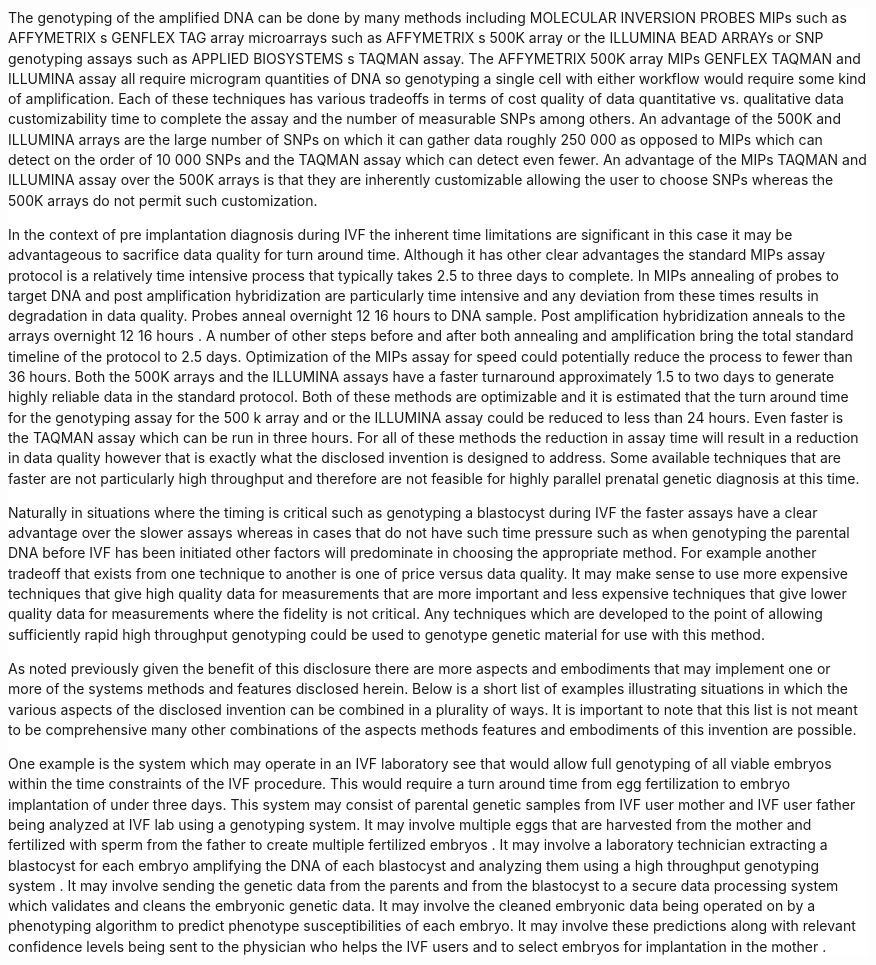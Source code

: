 The genotyping of the amplified DNA can be done by many methods including MOLECULAR INVERSION PROBES MIPs such as AFFYMETRIX s GENFLEX TAG array microarrays such as AFFYMETRIX s 500K array or the ILLUMINA BEAD ARRAYs or SNP genotyping assays such as APPLIED BIOSYSTEMS s TAQMAN assay. The AFFYMETRIX 500K array MIPs GENFLEX TAQMAN and ILLUMINA assay all require microgram quantities of DNA so genotyping a single cell with either workflow would require some kind of amplification. Each of these techniques has various tradeoffs in terms of cost quality of data quantitative vs. qualitative data customizability time to complete the assay and the number of measurable SNPs among others. An advantage of the 500K and ILLUMINA arrays are the large number of SNPs on which it can gather data roughly 250 000 as opposed to MIPs which can detect on the order of 10 000 SNPs and the TAQMAN assay which can detect even fewer. An advantage of the MIPs TAQMAN and ILLUMINA assay over the 500K arrays is that they are inherently customizable allowing the user to choose SNPs whereas the 500K arrays do not permit such customization.

In the context of pre implantation diagnosis during IVF the inherent time limitations are significant in this case it may be advantageous to sacrifice data quality for turn around time. Although it has other clear advantages the standard MIPs assay protocol is a relatively time intensive process that typically takes 2.5 to three days to complete. In MIPs annealing of probes to target DNA and post amplification hybridization are particularly time intensive and any deviation from these times results in degradation in data quality. Probes anneal overnight 12 16 hours to DNA sample. Post amplification hybridization anneals to the arrays overnight 12 16 hours . A number of other steps before and after both annealing and amplification bring the total standard timeline of the protocol to 2.5 days. Optimization of the MIPs assay for speed could potentially reduce the process to fewer than 36 hours. Both the 500K arrays and the ILLUMINA assays have a faster turnaround approximately 1.5 to two days to generate highly reliable data in the standard protocol. Both of these methods are optimizable and it is estimated that the turn around time for the genotyping assay for the 500 k array and or the ILLUMINA assay could be reduced to less than 24 hours. Even faster is the TAQMAN assay which can be run in three hours. For all of these methods the reduction in assay time will result in a reduction in data quality however that is exactly what the disclosed invention is designed to address. Some available techniques that are faster are not particularly high throughput and therefore are not feasible for highly parallel prenatal genetic diagnosis at this time.

Naturally in situations where the timing is critical such as genotyping a blastocyst during IVF the faster assays have a clear advantage over the slower assays whereas in cases that do not have such time pressure such as when genotyping the parental DNA before IVF has been initiated other factors will predominate in choosing the appropriate method. For example another tradeoff that exists from one technique to another is one of price versus data quality. It may make sense to use more expensive techniques that give high quality data for measurements that are more important and less expensive techniques that give lower quality data for measurements where the fidelity is not critical. Any techniques which are developed to the point of allowing sufficiently rapid high throughput genotyping could be used to genotype genetic material for use with this method.

As noted previously given the benefit of this disclosure there are more aspects and embodiments that may implement one or more of the systems methods and features disclosed herein. Below is a short list of examples illustrating situations in which the various aspects of the disclosed invention can be combined in a plurality of ways. It is important to note that this list is not meant to be comprehensive many other combinations of the aspects methods features and embodiments of this invention are possible.

One example is the system which may operate in an IVF laboratory see that would allow full genotyping of all viable embryos within the time constraints of the IVF procedure. This would require a turn around time from egg fertilization to embryo implantation of under three days. This system may consist of parental genetic samples from IVF user mother and IVF user father being analyzed at IVF lab using a genotyping system. It may involve multiple eggs that are harvested from the mother and fertilized with sperm from the father to create multiple fertilized embryos . It may involve a laboratory technician extracting a blastocyst for each embryo amplifying the DNA of each blastocyst and analyzing them using a high throughput genotyping system . It may involve sending the genetic data from the parents and from the blastocyst to a secure data processing system which validates and cleans the embryonic genetic data. It may involve the cleaned embryonic data being operated on by a phenotyping algorithm to predict phenotype susceptibilities of each embryo. It may involve these predictions along with relevant confidence levels being sent to the physician who helps the IVF users and to select embryos for implantation in the mother .
